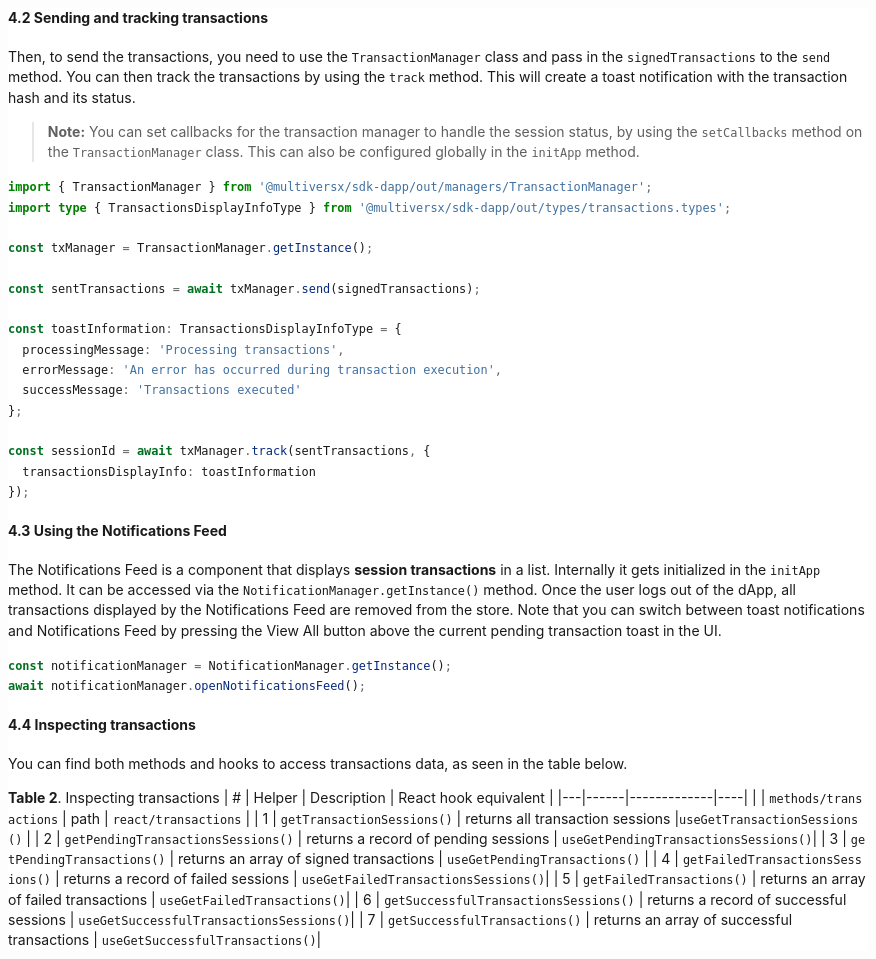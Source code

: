 #### 4.2 Sending and tracking transactions

Then, to send the transactions, you need to use the `TransactionManager` class and pass in the `signedTransactions` to the `send` method. You can then track the transactions by using the `track` method. This will create a toast notification with the transaction hash and its status.

> **Note:** You can set callbacks for the transaction manager to handle the session status, by using the `setCallbacks` method on the `TransactionManager` class. This can also be configured globally in the `initApp` method.

```typescript
import { TransactionManager } from '@multiversx/sdk-dapp/out/managers/TransactionManager';
import type { TransactionsDisplayInfoType } from '@multiversx/sdk-dapp/out/types/transactions.types';

const txManager = TransactionManager.getInstance();

const sentTransactions = await txManager.send(signedTransactions);

const toastInformation: TransactionsDisplayInfoType = {
  processingMessage: 'Processing transactions',
  errorMessage: 'An error has occurred during transaction execution',
  successMessage: 'Transactions executed'
};

const sessionId = await txManager.track(sentTransactions, {
  transactionsDisplayInfo: toastInformation
});
```

#### 4.3 Using the Notifications Feed

The Notifications Feed is a component that displays **session transactions** in a list. Internally it gets initialized in the `initApp` method. It can be accessed via the `NotificationManager.getInstance()` method.
Once the user logs out of the dApp, all transactions displayed by the Notifications Feed are removed from the store. Note that you can switch between toast notifications and Notifications Feed by pressing the View All button above the current pending transaction toast in the UI.

```typescript
const notificationManager = NotificationManager.getInstance();
await notificationManager.openNotificationsFeed();
```

#### 4.4 Inspecting transactions

You can find both methods and hooks to access transactions data, as seen in the table below.

**Table 2**. Inspecting transactions
| # | Helper | Description | React hook equivalent |
|---|------|-------------|----|
| | `methods/transactions` | path | `react/transactions` |
| 1 | `getTransactionSessions()` | returns all transaction sessions |`useGetTransactionSessions()` |
| 2 | `getPendingTransactionsSessions()` | returns a record of pending sessions | `useGetPendingTransactionsSessions()`|
| 3 | `getPendingTransactions()` | returns an array of signed transactions | `useGetPendingTransactions()` |
| 4 | `getFailedTransactionsSessions()` | returns a record of failed sessions | `useGetFailedTransactionsSessions()`|
| 5 | `getFailedTransactions()` | returns an array of failed transactions | `useGetFailedTransactions()`|
| 6 | `getSuccessfulTransactionsSessions()` | returns a record of successful sessions | `useGetSuccessfulTransactionsSessions()`|
| 7 | `getSuccessfulTransactions()` | returns an array of successful transactions | `useGetSuccessfulTransactions()`|
